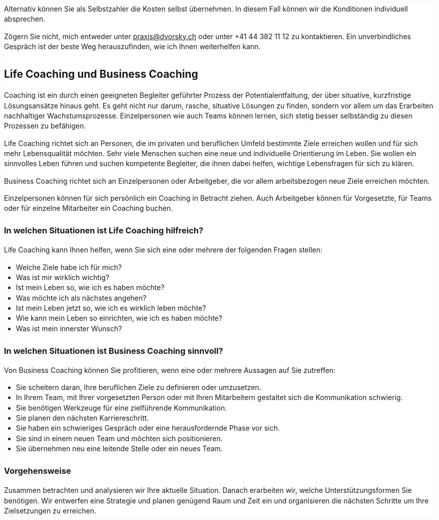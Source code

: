 Alternativ können Sie als Selbstzahler die Kosten selbst übernehmen. In diesem Fall können wir die Konditionen individuell absprechen.

Zögern Sie nicht, mich entweder unter praxis@dvorsky.ch oder unter +41 44 382 11 12 zu kontaktieren. Ein unverbindliches Gespräch ist der beste Weg herauszufinden, wie ich Ihnen weiterhelfen kann. 

## Life Coaching und Business Coaching

Coaching ist ein durch einen geeigneten Begleiter geführter Prozess der Potentialentfaltung, der über situative, kurzfristige Lösungsansätze hinaus geht. Es geht nicht nur darum, rasche, situative Lösungen zu finden, sondern vor allem um das Erarbeiten nachhaltiger Wachstumsprozesse. Einzelpersonen wie auch Teams können lernen, sich stetig besser selbständig zu diesen Prozessen zu befähigen.

Life Coaching richtet sich an Personen, die im privaten und beruflichen Umfeld bestimmte Ziele erreichen wollen und für sich mehr Lebensqualität möchten. Sehr viele Menschen suchen eine neue und individuelle Orientierung im Leben. Sie wollen ein sinnvolles Leben führen und suchen kompetente Begleiter, die ihnen dabei helfen, wichtige Lebensfragen für sich zu klären.

Business Coaching richtet sich an Einzelpersonen oder Arbeitgeber, die vor allem arbeitsbezogen neue Ziele erreichen möchten.

Einzelpersonen können für sich persönlich ein Coaching in Betracht ziehen. Auch Arbeitgeber können für Vorgesetzte, für Teams oder für einzelne Mitarbeiter ein Coaching buchen.

### In welchen Situationen ist Life Coaching hilfreich?

Life Coaching kann Ihnen helfen, wenn Sie sich eine oder mehrere der folgenden Fragen stellen:

- Welche Ziele habe ich für mich?
- Was ist mir wirklich wichtig?
- Ist mein Leben so, wie ich es haben möchte?
- Was möchte ich als nächstes angehen?
- Ist mein Leben jetzt so, wie ich es wirklich leben möchte?
- Wie kann mein Leben so einrichten, wie ich es haben möchte?
- Was ist mein innerster Wunsch?

### In welchen Situationen ist Business Coaching sinnvoll?

Von Business Coaching können Sie profitieren, wenn eine oder mehrere Aussagen auf Sie zutreffen:

- Sie scheitern daran, Ihre beruflichen Ziele zu definieren oder umzusetzen.
- In Ihrem Team, mit Ihrer vorgesetzten Person oder mit Ihren Mitarbeitern gestaltet sich die Kommunikation schwierig.
- Sie benötigen Werkzeuge für eine zielführende Kommunikation.
- Sie planen den nächsten Karriereschritt.
- Sie haben ein schwieriges Gespräch oder eine herausfordernde Phase vor sich. 
- Sie sind in einem neuen Team und möchten sich positionieren.
- Sie übernehmen neu eine leitende Stelle oder ein neues Team.


### Vorgehensweise

Zusammen betrachten und analysieren wir Ihre aktuelle Situation. Danach erarbeiten wir, welche Unterstützungsformen Sie benötigen. Wir entwerfen eine Strategie und planen genügend Raum und Zeit ein und organisieren die nächsten Schritte um Ihre Zielsetzungen zu erreichen.
